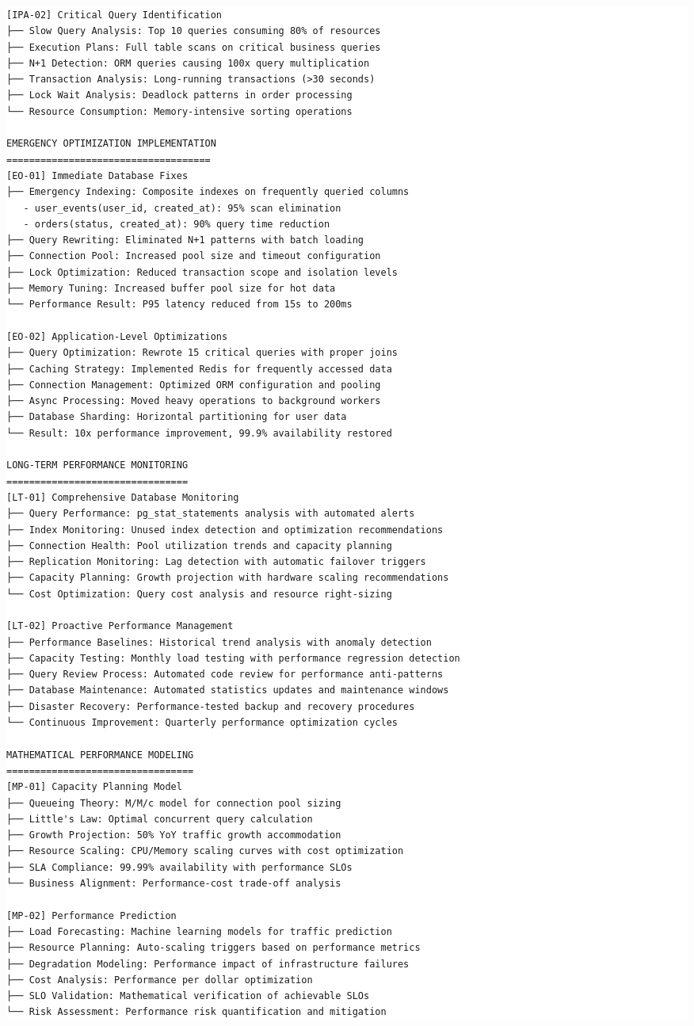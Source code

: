 ```
[IPA-02] Critical Query Identification
├── Slow Query Analysis: Top 10 queries consuming 80% of resources
├── Execution Plans: Full table scans on critical business queries
├── N+1 Detection: ORM queries causing 100x query multiplication
├── Transaction Analysis: Long-running transactions (>30 seconds)
├── Lock Wait Analysis: Deadlock patterns in order processing
└── Resource Consumption: Memory-intensive sorting operations

EMERGENCY OPTIMIZATION IMPLEMENTATION
====================================
[EO-01] Immediate Database Fixes
├── Emergency Indexing: Composite indexes on frequently queried columns
   - user_events(user_id, created_at): 95% scan elimination
   - orders(status, created_at): 90% query time reduction
├── Query Rewriting: Eliminated N+1 patterns with batch loading
├── Connection Pool: Increased pool size and timeout configuration
├── Lock Optimization: Reduced transaction scope and isolation levels
├── Memory Tuning: Increased buffer pool size for hot data
└── Performance Result: P95 latency reduced from 15s to 200ms

[EO-02] Application-Level Optimizations
├── Query Optimization: Rewrote 15 critical queries with proper joins
├── Caching Strategy: Implemented Redis for frequently accessed data
├── Connection Management: Optimized ORM configuration and pooling
├── Async Processing: Moved heavy operations to background workers
├── Database Sharding: Horizontal partitioning for user data
└── Result: 10x performance improvement, 99.9% availability restored

LONG-TERM PERFORMANCE MONITORING
================================
[LT-01] Comprehensive Database Monitoring
├── Query Performance: pg_stat_statements analysis with automated alerts
├── Index Monitoring: Unused index detection and optimization recommendations
├── Connection Health: Pool utilization trends and capacity planning
├── Replication Monitoring: Lag detection with automatic failover triggers
├── Capacity Planning: Growth projection with hardware scaling recommendations
└── Cost Optimization: Query cost analysis and resource right-sizing

[LT-02] Proactive Performance Management
├── Performance Baselines: Historical trend analysis with anomaly detection
├── Capacity Testing: Monthly load testing with performance regression detection
├── Query Review Process: Automated code review for performance anti-patterns
├── Database Maintenance: Automated statistics updates and maintenance windows
├── Disaster Recovery: Performance-tested backup and recovery procedures
└── Continuous Improvement: Quarterly performance optimization cycles

MATHEMATICAL PERFORMANCE MODELING
=================================
[MP-01] Capacity Planning Model
├── Queueing Theory: M/M/c model for connection pool sizing
├── Little's Law: Optimal concurrent query calculation
├── Growth Projection: 50% YoY traffic growth accommodation
├── Resource Scaling: CPU/Memory scaling curves with cost optimization
├── SLA Compliance: 99.99% availability with performance SLOs
└── Business Alignment: Performance-cost trade-off analysis

[MP-02] Performance Prediction
├── Load Forecasting: Machine learning models for traffic prediction
├── Resource Planning: Auto-scaling triggers based on performance metrics
├── Degradation Modeling: Performance impact of infrastructure failures
├── Cost Analysis: Performance per dollar optimization
├── SLO Validation: Mathematical verification of achievable SLOs
└── Risk Assessment: Performance risk quantification and mitigation
```